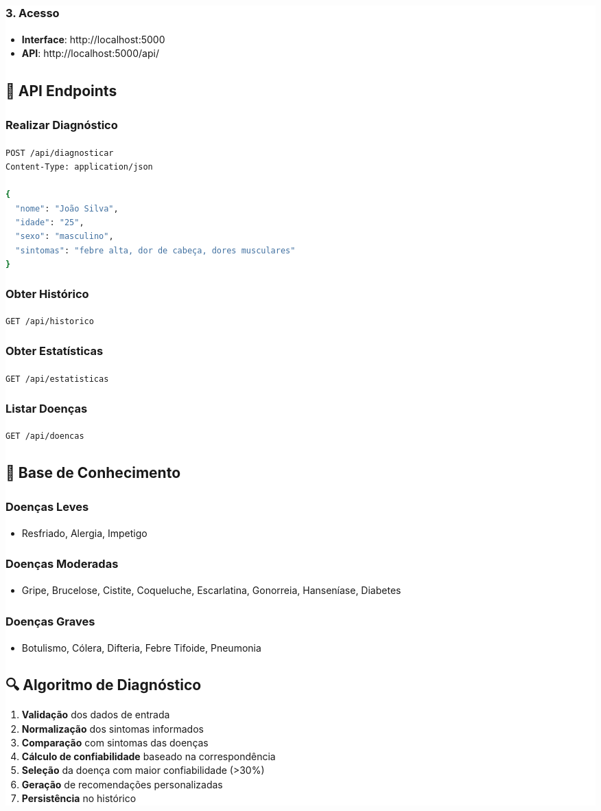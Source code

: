 ### 3. Acesso
- **Interface**: http://localhost:5000
- **API**: http://localhost:5000/api/

## 🔌 API Endpoints

### Realizar Diagnóstico
```bash
POST /api/diagnosticar
Content-Type: application/json

{
  "nome": "João Silva",
  "idade": "25",
  "sexo": "masculino",
  "sintomas": "febre alta, dor de cabeça, dores musculares"
}
```

### Obter Histórico
```bash
GET /api/historico
```

### Obter Estatísticas
```bash
GET /api/estatisticas
```

### Listar Doenças
```bash
GET /api/doencas
```

## 🏥 Base de Conhecimento

### Doenças Leves
- Resfriado, Alergia, Impetigo

### Doenças Moderadas  
- Gripe, Brucelose, Cistite, Coqueluche, Escarlatina, Gonorreia, Hanseníase, Diabetes

### Doenças Graves
- Botulismo, Cólera, Difteria, Febre Tifoide, Pneumonia

## 🔍 Algoritmo de Diagnóstico

1. **Validação** dos dados de entrada
2. **Normalização** dos sintomas informados
3. **Comparação** com sintomas das doenças
4. **Cálculo de confiabilidade** baseado na correspondência
5. **Seleção** da doença com maior confiabilidade (>30%)
6. **Geração** de recomendações personalizadas
7. **Persistência** no histórico
